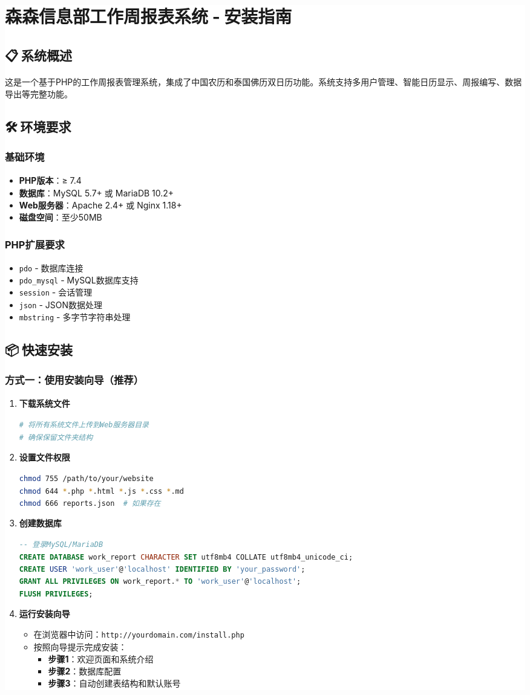 # 森森信息部工作周报表系统 - 安装指南

## 📋 系统概述

这是一个基于PHP的工作周报表管理系统，集成了中国农历和泰国佛历双日历功能。系统支持多用户管理、智能日历显示、周报编写、数据导出等完整功能。

## 🛠️ 环境要求

### 基础环境
- **PHP版本**：≥ 7.4
- **数据库**：MySQL 5.7+ 或 MariaDB 10.2+
- **Web服务器**：Apache 2.4+ 或 Nginx 1.18+
- **磁盘空间**：至少50MB

### PHP扩展要求
- `pdo` - 数据库连接
- `pdo_mysql` - MySQL数据库支持
- `session` - 会话管理
- `json` - JSON数据处理
- `mbstring` - 多字节字符串处理

## 📦 快速安装

### 方式一：使用安装向导（推荐）

1. **下载系统文件**
   ```bash
   # 将所有系统文件上传到Web服务器目录
   # 确保保留文件夹结构
   ```

2. **设置文件权限**
   ```bash
   chmod 755 /path/to/your/website
   chmod 644 *.php *.html *.js *.css *.md
   chmod 666 reports.json  # 如果存在
   ```

3. **创建数据库**
   ```sql
   -- 登录MySQL/MariaDB
   CREATE DATABASE work_report CHARACTER SET utf8mb4 COLLATE utf8mb4_unicode_ci;
   CREATE USER 'work_user'@'localhost' IDENTIFIED BY 'your_password';
   GRANT ALL PRIVILEGES ON work_report.* TO 'work_user'@'localhost';
   FLUSH PRIVILEGES;
   ```

4. **运行安装向导**
   - 在浏览器中访问：`http://yourdomain.com/install.php`
   - 按照向导提示完成安装：
     - **步骤1**：欢迎页面和系统介绍
     - **步骤2**：数据库配置
     - **步骤3**：自动创建表结构和默认账号
